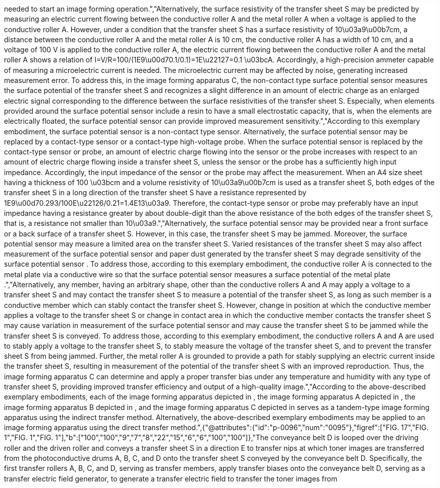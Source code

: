 needed to start an image forming operation.","Alternatively, the surface resistivity of the transfer sheet S may be predicted by measuring an electric current flowing between the conductive roller A and the metal roller A when a voltage is applied to the conductive roller A. However, under a condition that the transfer sheet S has a surface resistivity of 10\u03a9\u00b7cm, a distance between the conductive roller A and the metal roller A is 10 cm, the conductive roller A has a width of 10 cm, and a voltage of 100 V is applied to the conductive roller A, the electric current flowing between the conductive roller A and the metal roller A shows a relation of I=V\/R=100\/(1E9\u00d70.1\/0.1)=1E\u22127=0.1 \u03bcA. Accordingly, a high-precision ammeter capable of measuring a microelectric current is needed. The microelectric current may be affected by noise, generating increased measurement error. To address this, in the image forming apparatus C, the non-contact type surface potential sensor  measures the surface potential of the transfer sheet S and recognizes a slight difference in an amount of electric charge as an enlarged electric signal corresponding to the difference between the surface resistivities of the transfer sheet S. Especially, when elements provided around the surface potential sensor  include a resin to have a small electrostatic capacity, that is, when the elements are electrically floated, the surface potential sensor  can provide improved measurement sensitivity.","According to this exemplary embodiment, the surface potential sensor  is a non-contact type sensor. Alternatively, the surface potential sensor  may be replaced by a contact-type sensor or a contact-type high-voltage probe. When the surface potential sensor  is replaced by the contact-type sensor or probe, an amount of electric charge flowing into the sensor or the probe increases with respect to an amount of electric charge flowing inside a transfer sheet S, unless the sensor or the probe has a sufficiently high input impedance. Accordingly, the input impedance of the sensor or the probe may affect the measurement. When an A4 size sheet having a thickness of 100 \u03bcm and a volume resistivity of 10\u03a9\u00b7cm is used as a transfer sheet S, both edges of the transfer sheet S in a long direction of the transfer sheet S have a resistance represented by 1E9\u00d70.293\/100E\u22126\/0.21=1.4E13\u03a9. Therefore, the contact-type sensor or probe may preferably have an input impedance having a resistance greater by about double-digit than the above resistance of the both edges of the transfer sheet S, that is, a resistance not smaller than 10\u03a9.","Alternatively, the surface potential sensor  may be provided near a front surface or a back surface of a transfer sheet S. However, in this case, the transfer sheet S may be jammed. Moreover, the surface potential sensor  may measure a limited area on the transfer sheet S. Varied resistances of the transfer sheet S may also affect measurement of the surface potential sensor  and paper dust generated by the transfer sheet S may degrade sensitivity of the surface potential sensor . To address those, according to this exemplary embodiment, the conductive roller A is connected to the metal plate  via a conductive wire so that the surface potential sensor  measures a surface potential of the metal plate .","Alternatively, any member, having an arbitrary shape, other than the conductive rollers A and A may apply a voltage to a transfer sheet S and may contact the transfer sheet S to measure a potential of the transfer sheet S, as long as such member is a conductive member which can stably contact the transfer sheet S. However, change in position at which the conductive member applies a voltage to the transfer sheet S or change in contact area in which the conductive member contacts the transfer sheet S may cause variation in measurement of the surface potential sensor  and may cause the transfer sheet S to be jammed while the transfer sheet S is conveyed. To address those, according to this exemplary embodiment, the conductive rollers A and A are used to stably apply a voltage to the transfer sheet S, to stably measure the voltage of the transfer sheet S, and to prevent the transfer sheet S from being jammed. Further, the metal roller A is grounded to provide a path for stably supplying an electric current inside the transfer sheet S, resulting in measurement of the potential of the transfer sheet S with an improved reproduction. Thus, the image forming apparatus C can determine and apply a proper transfer bias under any temperature and humidity with any type of transfer sheet S, providing improved transfer efficiency and output of a high-quality image.","According to the above-described exemplary embodiments, each of the image forming apparatus  depicted in , the image forming apparatus A depicted in , the image forming apparatus B depicted in , and the image forming apparatus C depicted in  serves as a tandem-type image forming apparatus using the indirect transfer method. Alternatively, the above-described exemplary embodiments may be applied to an image forming apparatus using the direct transfer method.",{"@attributes":{"id":"p-0096","num":"0095"},"figref":["FIG. 17","FIG. 1","FIG. 1","FIG. 1"],"b":["100","100","9","7","8","22","15","6","6","100","100"]},"The conveyance belt D is looped over the driving roller  and the driven roller  and conveys a transfer sheet S in a direction E to transfer nips at which toner images are transferred from the photoconductive drums A, B, C, and D onto the transfer sheet S conveyed by the conveyance belt D. Specifically, the first transfer rollers A, B, C, and D, serving as transfer members, apply transfer biases onto the conveyance belt D, serving as a transfer electric field generator, to generate a transfer electric field to transfer the toner images from